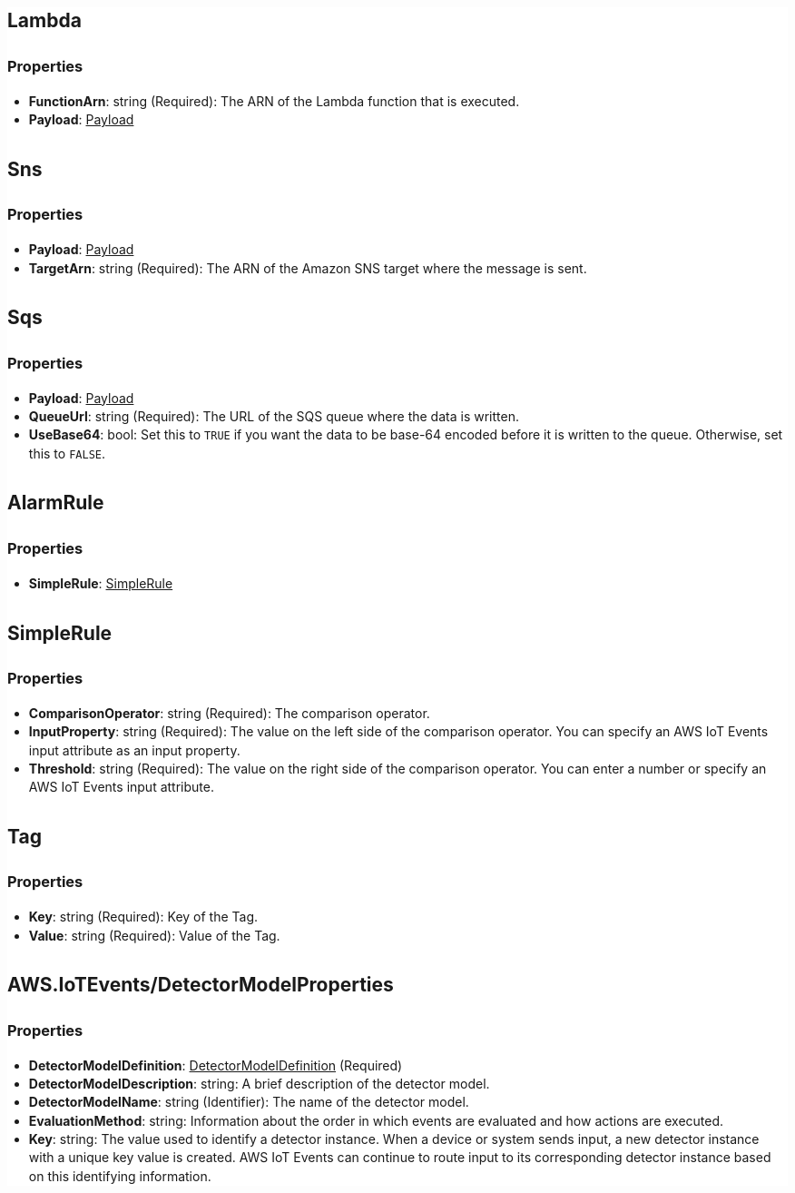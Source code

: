 ## Lambda
### Properties
* **FunctionArn**: string (Required): The ARN of the Lambda function that is executed.
* **Payload**: [Payload](#payload)

## Sns
### Properties
* **Payload**: [Payload](#payload)
* **TargetArn**: string (Required): The ARN of the Amazon SNS target where the message is sent.

## Sqs
### Properties
* **Payload**: [Payload](#payload)
* **QueueUrl**: string (Required): The URL of the SQS queue where the data is written.
* **UseBase64**: bool: Set this to `TRUE` if you want the data to be base-64 encoded before it is written to the queue. Otherwise, set this to `FALSE`.

## AlarmRule
### Properties
* **SimpleRule**: [SimpleRule](#simplerule)

## SimpleRule
### Properties
* **ComparisonOperator**: string (Required): The comparison operator.
* **InputProperty**: string (Required): The value on the left side of the comparison operator. You can specify an AWS IoT Events input attribute as an input property.
* **Threshold**: string (Required): The value on the right side of the comparison operator. You can enter a number or specify an AWS IoT Events input attribute.

## Tag
### Properties
* **Key**: string (Required): Key of the Tag.
* **Value**: string (Required): Value of the Tag.

## AWS.IoTEvents/DetectorModelProperties
### Properties
* **DetectorModelDefinition**: [DetectorModelDefinition](#detectormodeldefinition) (Required)
* **DetectorModelDescription**: string: A brief description of the detector model.
* **DetectorModelName**: string (Identifier): The name of the detector model.
* **EvaluationMethod**: string: Information about the order in which events are evaluated and how actions are executed.
* **Key**: string: The value used to identify a detector instance. When a device or system sends input, a new detector instance with a unique key value is created. AWS IoT Events can continue to route input to its corresponding detector instance based on this identifying information.
